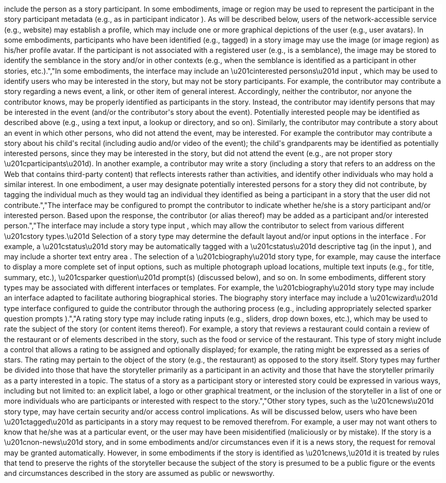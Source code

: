 include the person as a story participant. In some embodiments, image  or region  may be used to represent the participant in the story participant metadata  (e.g., as in participant indicator ). As will be described below, users of the network-accessible service (e.g., website) may establish a profile, which may include one or more graphical depictions of the user (e.g., user avatars). In some embodiments, participants who have been identified (e.g., tagged) in a story image may use the image (or image region) as his\/her profile avatar. If the participant is not associated with a registered user (e.g., is a semblance), the image may be stored to identify the semblance in the story and\/or in other contexts (e.g., when the semblance is identified as a participant in other stories, etc.).","In some embodiments, the interface  may include an \u201cinterested persons\u201d input , which may be used to identify users who may be interested in the story, but may not be story participants. For example, the contributor may contribute a story regarding a news event, a link, or other item of general interest. Accordingly, neither the contributor, nor anyone the contributor knows, may be properly identified as participants in the story. Instead, the contributor may identify persons that may be interested in the event (and\/or the contributor's story about the event). Potentially interested people may be identified as described above (e.g., using a text input, a lookup or directory, and so on). Similarly, the contributor may contribute a story about an event in which other persons, who did not attend the event, may be interested. For example the contributor may contribute a story about his child's recital (including audio and\/or video of the event); the child's grandparents may be identified as potentially interested persons, since they may be interested in the story, but did not attend the event (e.g., are not proper story \u201cparticipants\u201d). In another example, a contributor may write a story (including a story that refers to an address on the Web that contains third-party content) that reflects interests rather than activities, and identify other individuals who may hold a similar interest. In one embodiment, a user may designate potentially interested persons for a story they did not contribute, by tagging the individual much as they would tag an individual they identified as being a participant in a story that the user did not contribute.","The interface  may be configured to prompt the contributor to indicate whether he\/she is a story participant and\/or interested person. Based upon the response, the contributor (or alias thereof) may be added as a participant and\/or interested person.","The interface may include a story type input , which may allow the contributor to select from various different \u201cstory types.\u201d Selection of a story type may determine the default layout and\/or input options in the interface . For example, a \u201cstatus\u201d story may be automatically tagged with a \u201cstatus\u201d descriptive tag (in the input ), and may include a shorter text entry area . The selection of a \u201cbiography\u201d story type, for example, may cause the interface  to display a more complete set of input options, such as multiple photograph upload locations, multiple text inputs  (e.g., for title, summary, etc.), \u201csparker question\u201d prompt(s)  (discussed below), and so on. In some embodiments, different story types may be associated with different interfaces or templates. For example, the \u201cbiography\u201d story type may include an interface adapted to facilitate authoring biographical stories. The biography story interface may include a \u201cwizard\u201d type interface configured to guide the contributor through the authoring process (e.g., including appropriately selected sparker question prompts ).","A rating story type may include rating inputs (e.g., sliders, drop down boxes, etc.), which may be used to rate the subject of the story (or content items thereof). For example, a story that reviews a restaurant could contain a review of the restaurant or of elements described in the story, such as the food or service of the restaurant. This type of story might include a control that allows a rating to be assigned and optionally displayed; for example, the rating might be expressed as a series of stars. The rating may pertain to the object of the story (e.g., the restaurant) as opposed to the story itself. Story types may further be divided into those that have the storyteller primarily as a participant in an activity and those that have the storyteller primarily as a party interested in a topic. The status of a story as a participant story or interested story could be expressed in various ways, including but not limited to: an explicit label, a logo or other graphical treatment, or the inclusion of the storyteller in a list of one or more individuals who are participants or interested with respect to the story.","Other story types, such as the \u201cnews\u201d story type, may have certain security and\/or access control implications. As will be discussed below, users who have been \u201ctagged\u201d as participants in a story may request to be removed therefrom. For example, a user may not want others to know that he\/she was at a particular event, or the user may have been misidentified (maliciously or by mistake). If the story is a \u201cnon-news\u201d story, and in some embodiments and\/or circumstances even if it is a news story, the request for removal may be granted automatically. However, in some embodiments if the story is identified as \u201cnews,\u201d it is treated by rules that tend to preserve the rights of the storyteller because the subject of the story is presumed to be a public figure or the events and circumstances described in the story are assumed as public or newsworthy.